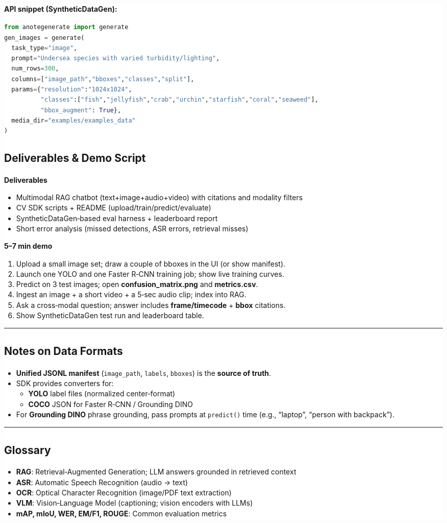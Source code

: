 **API snippet (SyntheticDataGen):**
```python
from anotegenerate import generate
gen_images = generate(
  task_type="image",
  prompt="Undersea species with varied turbidity/lighting",
  num_rows=300,
  columns=["image_path","bboxes","classes","split"],
  params={"resolution":"1024x1024",
          "classes":["fish","jellyfish","crab","urchin","starfish","coral","seaweed"],
          "bbox_augment": True},
  media_dir="examples/examples_data"
)
```


## Deliverables & Demo Script

**Deliverables**
- Multimodal RAG chatbot (text+image+audio+video) with citations and modality filters
- CV SDK scripts + README (upload/train/predict/evaluate)
- SyntheticDataGen‑based eval harness + leaderboard report
- Short error analysis (missed detections, ASR errors, retrieval misses)

**5–7 min demo**
1. Upload a small image set; draw a couple of bboxes in the UI (or show manifest).
2. Launch one YOLO and one Faster R‑CNN training job; show live training curves.
3. Predict on 3 test images; open **confusion_matrix.png** and **metrics.csv**.
4. Ingest an image + a short video + a 5‑sec audio clip; index into RAG.
5. Ask a cross‑modal question; answer includes **frame/timecode** + **bbox** citations.
6. Show SyntheticDataGen test run and leaderboard table.

---

## Notes on Data Formats

- **Unified JSONL manifest** (`image_path`, `labels`, `bboxes`) is the **source of truth**.
- SDK provides converters for:
  - **YOLO** label files (normalized center‑format)
  - **COCO** JSON for Faster R‑CNN / Grounding DINO
- For **Grounding DINO** phrase grounding, pass prompts at `predict()` time (e.g., “laptop”, “person with backpack”).

---

## Glossary

- **RAG**: Retrieval‑Augmented Generation; LLM answers grounded in retrieved context
- **ASR**: Automatic Speech Recognition (audio → text)
- **OCR**: Optical Character Recognition (image/PDF text extraction)
- **VLM**: Vision‑Language Model (captioning; vision encoders with LLMs)
- **mAP, mIoU, WER, EM/F1, ROUGE**: Common evaluation metrics
